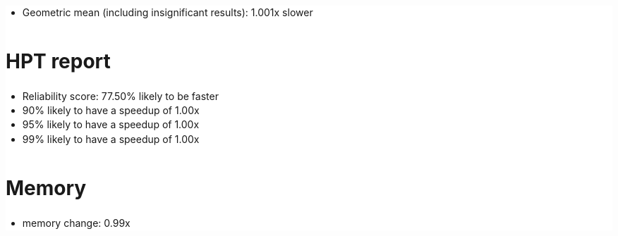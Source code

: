 - Geometric mean (including insignificant results): 1.001x slower

# HPT report

- Reliability score: 77.50% likely to be faster
- 90% likely to have a speedup of 1.00x
- 95% likely to have a speedup of 1.00x
- 99% likely to have a speedup of 1.00x

# Memory
- memory change: 0.99x